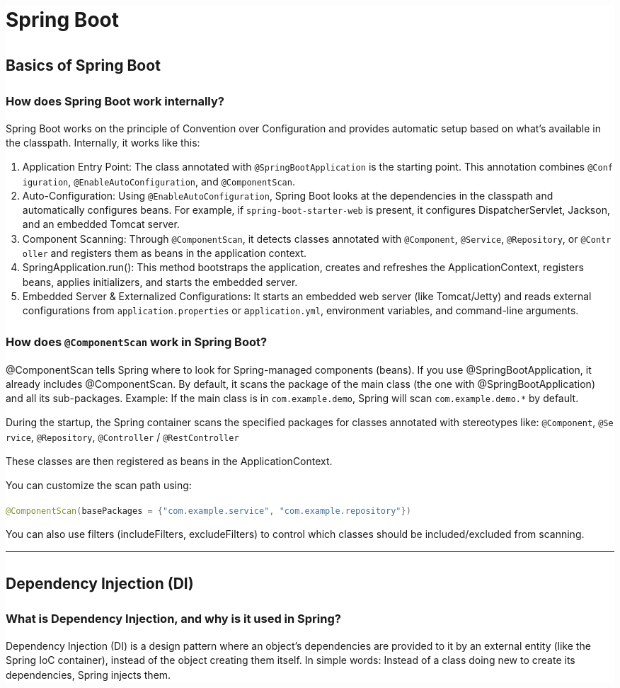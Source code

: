 # Spring Boot

## Basics of Spring Boot

### How does Spring Boot work internally?
Spring Boot works on the principle of Convention over Configuration and provides automatic setup based on what’s available in the classpath. Internally, it works like this:
1. Application Entry Point: The class annotated with `@SpringBootApplication` is the starting point. This annotation combines `@Configuration`, `@EnableAutoConfiguration`, and `@ComponentScan`.
2. Auto-Configuration: Using `@EnableAutoConfiguration`, Spring Boot looks at the dependencies in the classpath and automatically configures beans. For example, if `spring-boot-starter-web` is present, it configures DispatcherServlet, Jackson, and an embedded Tomcat server.
3. Component Scanning: Through `@ComponentScan`, it detects classes annotated with `@Component`, `@Service`, `@Repository`, or `@Controller` and registers them as beans in the application context.
4. SpringApplication.run(): This method bootstraps the application, creates and refreshes the ApplicationContext, registers beans, applies initializers, and starts the embedded server.
5. Embedded Server & Externalized Configurations: It starts an embedded web server (like Tomcat/Jetty) and reads external configurations from `application.properties` or a`pplication.yml`, environment variables, and command-line arguments.

### How does `@ComponentScan` work in Spring Boot?
@ComponentScan tells Spring where to look for Spring-managed components (beans).
If you use @SpringBootApplication, it already includes @ComponentScan. By default, it scans the package of the main class (the one with @SpringBootApplication) and all its sub-packages. Example: If the main class is in `com.example.demo`, Spring will scan `com.example.demo.*` by default.

During the startup, the Spring container scans the specified packages for classes annotated with stereotypes like:
`@Component`, 
`@Service`, 
`@Repository`, 
`@Controller` / `@RestController`

These classes are then registered as beans in the ApplicationContext.

You can customize the scan path using:
```java
@ComponentScan(basePackages = {"com.example.service", "com.example.repository"})
```

You can also use filters (includeFilters, excludeFilters) to control which classes should be included/excluded from scanning.

---

## Dependency Injection (DI)

### What is Dependency Injection, and why is it used in Spring?
Dependency Injection (DI) is a design pattern where an object’s dependencies are provided to it by an external entity (like the Spring IoC container), instead of the object creating them itself. In simple words: Instead of a class doing new to create its dependencies, Spring injects them.
